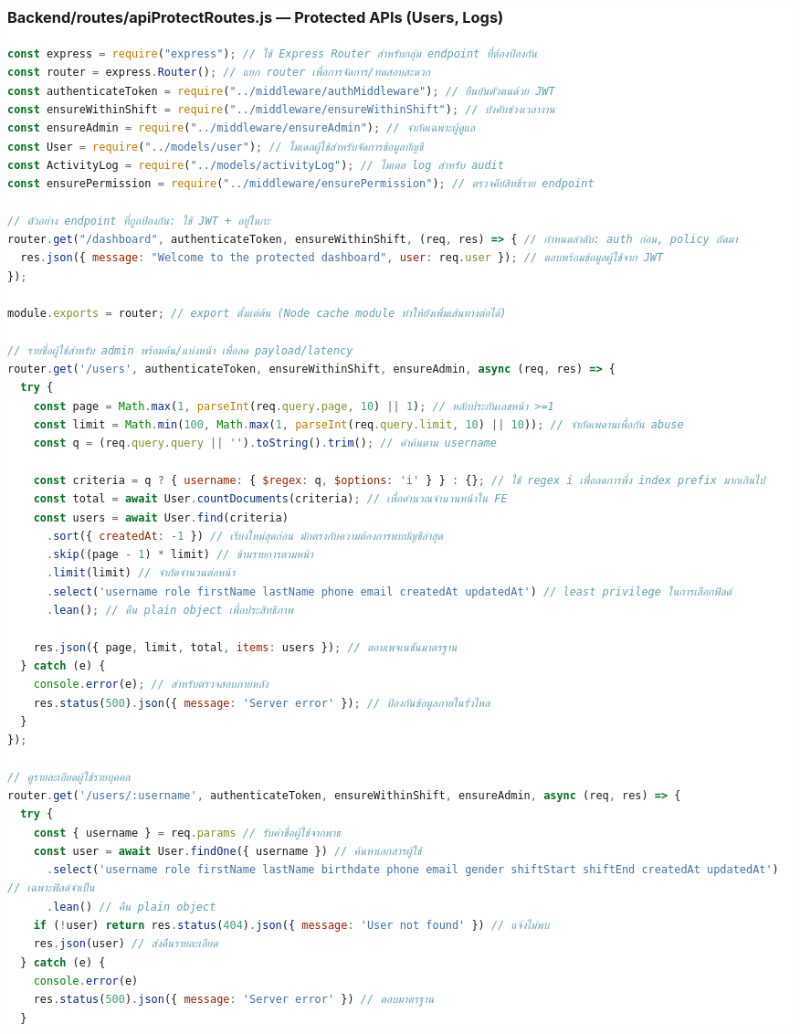 ### Backend/routes/apiProtectRoutes.js — Protected APIs (Users, Logs)

```javascript
const express = require("express"); // ใช้ Express Router สำหรับกลุ่ม endpoint ที่ต้องป้องกัน
const router = express.Router(); // แยก router เพื่อการจัดการ/ทดสอบสะดวก
const authenticateToken = require("../middleware/authMiddleware"); // ยืนยันตัวตนด้วย JWT
const ensureWithinShift = require("../middleware/ensureWithinShift"); // บังคับช่วงเวลางาน
const ensureAdmin = require("../middleware/ensureAdmin"); // จำกัดเฉพาะผู้ดูแล
const User = require("../models/user"); // โมเดลผู้ใช้สำหรับจัดการข้อมูลบัญชี
const ActivityLog = require("../models/activityLog"); // โมเดล log สำหรับ audit
const ensurePermission = require("../middleware/ensurePermission"); // ตรวจคีย์สิทธิ์ราย endpoint

// ตัวอย่าง endpoint ที่ถูกป้องกัน: ใช้ JWT + อยู่ในกะ
router.get("/dashboard", authenticateToken, ensureWithinShift, (req, res) => { // กำหนดลำดับ: auth ก่อน, policy ถัดมา
  res.json({ message: "Welcome to the protected dashboard", user: req.user }); // ตอบพร้อมข้อมูลผู้ใช้จาก JWT
});

module.exports = router; // export ตั้งแต่ต้น (Node cache module ทำให้ยังเพิ่มเส้นทางต่อได้)

// รายชื่อผู้ใช้สำหรับ admin พร้อมค้น/แบ่งหน้า เพื่อลด payload/latency
router.get('/users', authenticateToken, ensureWithinShift, ensureAdmin, async (req, res) => {
  try {
    const page = Math.max(1, parseInt(req.query.page, 10) || 1); // หลักประกันเลขหน้า >=1
    const limit = Math.min(100, Math.max(1, parseInt(req.query.limit, 10) || 10)); // จำกัดเพดานเพื่อกัน abuse
    const q = (req.query.query || '').toString().trim(); // คำค้นตาม username

    const criteria = q ? { username: { $regex: q, $options: 'i' } } : {}; // ใช้ regex i เพื่อลดการพึ่ง index prefix มากเกินไป
    const total = await User.countDocuments(criteria); // เพื่อคำนวณจำนวนหน้าใน FE
    const users = await User.find(criteria)
      .sort({ createdAt: -1 }) // เรียงใหม่สุดก่อน มักตรงกับความต้องการพบบัญชีล่าสุด
      .skip((page - 1) * limit) // ข้ามรายการตามหน้า
      .limit(limit) // จำกัดจำนวนต่อหน้า
      .select('username role firstName lastName phone email createdAt updatedAt') // least privilege ในการเลือกฟิลด์
      .lean(); // คืน plain object เพื่อประสิทธิภาพ

    res.json({ page, limit, total, items: users }); // ตอบเพจเนชันมาตรฐาน
  } catch (e) {
    console.error(e); // สำหรับตรวจสอบภายหลัง
    res.status(500).json({ message: 'Server error' }); // ป้องกันข้อมูลภายในรั่วไหล
  }
});

// ดูรายละเอียดผู้ใช้รายบุคคล
router.get('/users/:username', authenticateToken, ensureWithinShift, ensureAdmin, async (req, res) => {
  try {
    const { username } = req.params // รับค่าชื่อผู้ใช้จากพาธ
    const user = await User.findOne({ username }) // ค้นหาเอกสารผู้ใช้
      .select('username role firstName lastName birthdate phone email gender shiftStart shiftEnd createdAt updatedAt') // เฉพาะฟิลด์จำเป็น
      .lean() // คืน plain object
    if (!user) return res.status(404).json({ message: 'User not found' }) // แจ้งไม่พบ
    res.json(user) // ส่งคืนรายละเอียด
  } catch (e) {
    console.error(e)
    res.status(500).json({ message: 'Server error' }) // ตอบมาตรฐาน
  }
```